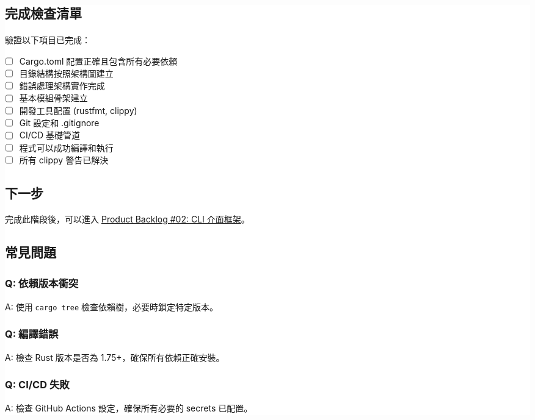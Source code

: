 ## 完成檢查清單

驗證以下項目已完成：

- [ ] Cargo.toml 配置正確且包含所有必要依賴
- [ ] 目錄結構按照架構圖建立
- [ ] 錯誤處理架構實作完成
- [ ] 基本模組骨架建立
- [ ] 開發工具配置 (rustfmt, clippy)
- [ ] Git 設定和 .gitignore
- [ ] CI/CD 基礎管道
- [ ] 程式可以成功編譯和執行
- [ ] 所有 clippy 警告已解決

## 下一步

完成此階段後，可以進入 [Product Backlog #02: CLI 介面框架](02-cli-interface.md)。

## 常見問題

### Q: 依賴版本衝突
A: 使用 `cargo tree` 檢查依賴樹，必要時鎖定特定版本。

### Q: 編譯錯誤
A: 檢查 Rust 版本是否為 1.75+，確保所有依賴正確安裝。

### Q: CI/CD 失敗
A: 檢查 GitHub Actions 設定，確保所有必要的 secrets 已配置。
